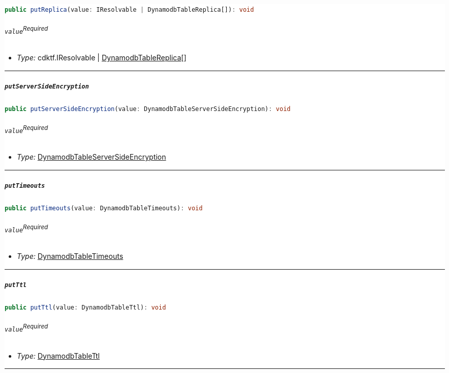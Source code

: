 ```typescript
public putReplica(value: IResolvable | DynamodbTableReplica[]): void
```

###### `value`<sup>Required</sup> <a name="value" id="@cdktf/aws-cdk.dynamodbTable.DynamodbTable.putReplica.parameter.value"></a>

- *Type:* cdktf.IResolvable | <a href="#@cdktf/aws-cdk.dynamodbTable.DynamodbTableReplica">DynamodbTableReplica</a>[]

---

##### `putServerSideEncryption` <a name="putServerSideEncryption" id="@cdktf/aws-cdk.dynamodbTable.DynamodbTable.putServerSideEncryption"></a>

```typescript
public putServerSideEncryption(value: DynamodbTableServerSideEncryption): void
```

###### `value`<sup>Required</sup> <a name="value" id="@cdktf/aws-cdk.dynamodbTable.DynamodbTable.putServerSideEncryption.parameter.value"></a>

- *Type:* <a href="#@cdktf/aws-cdk.dynamodbTable.DynamodbTableServerSideEncryption">DynamodbTableServerSideEncryption</a>

---

##### `putTimeouts` <a name="putTimeouts" id="@cdktf/aws-cdk.dynamodbTable.DynamodbTable.putTimeouts"></a>

```typescript
public putTimeouts(value: DynamodbTableTimeouts): void
```

###### `value`<sup>Required</sup> <a name="value" id="@cdktf/aws-cdk.dynamodbTable.DynamodbTable.putTimeouts.parameter.value"></a>

- *Type:* <a href="#@cdktf/aws-cdk.dynamodbTable.DynamodbTableTimeouts">DynamodbTableTimeouts</a>

---

##### `putTtl` <a name="putTtl" id="@cdktf/aws-cdk.dynamodbTable.DynamodbTable.putTtl"></a>

```typescript
public putTtl(value: DynamodbTableTtl): void
```

###### `value`<sup>Required</sup> <a name="value" id="@cdktf/aws-cdk.dynamodbTable.DynamodbTable.putTtl.parameter.value"></a>

- *Type:* <a href="#@cdktf/aws-cdk.dynamodbTable.DynamodbTableTtl">DynamodbTableTtl</a>

---